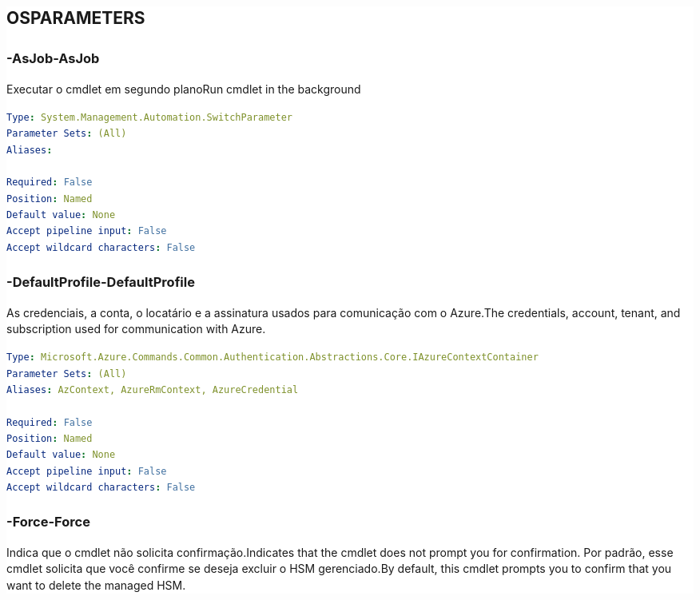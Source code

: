## <span data-ttu-id="c55e7-118">OS</span><span class="sxs-lookup"><span data-stu-id="c55e7-118">PARAMETERS</span></span>

### <span data-ttu-id="c55e7-119">-AsJob</span><span class="sxs-lookup"><span data-stu-id="c55e7-119">-AsJob</span></span>
<span data-ttu-id="c55e7-120">Executar o cmdlet em segundo plano</span><span class="sxs-lookup"><span data-stu-id="c55e7-120">Run cmdlet in the background</span></span>

```yaml
Type: System.Management.Automation.SwitchParameter
Parameter Sets: (All)
Aliases:

Required: False
Position: Named
Default value: None
Accept pipeline input: False
Accept wildcard characters: False
```

### <span data-ttu-id="c55e7-121">-DefaultProfile</span><span class="sxs-lookup"><span data-stu-id="c55e7-121">-DefaultProfile</span></span>
<span data-ttu-id="c55e7-122">As credenciais, a conta, o locatário e a assinatura usados para comunicação com o Azure.</span><span class="sxs-lookup"><span data-stu-id="c55e7-122">The credentials, account, tenant, and subscription used for communication with Azure.</span></span>

```yaml
Type: Microsoft.Azure.Commands.Common.Authentication.Abstractions.Core.IAzureContextContainer
Parameter Sets: (All)
Aliases: AzContext, AzureRmContext, AzureCredential

Required: False
Position: Named
Default value: None
Accept pipeline input: False
Accept wildcard characters: False
```

### <span data-ttu-id="c55e7-123">-Force</span><span class="sxs-lookup"><span data-stu-id="c55e7-123">-Force</span></span>
<span data-ttu-id="c55e7-124">Indica que o cmdlet não solicita confirmação.</span><span class="sxs-lookup"><span data-stu-id="c55e7-124">Indicates that the cmdlet does not prompt you for confirmation.</span></span>
<span data-ttu-id="c55e7-125">Por padrão, esse cmdlet solicita que você confirme se deseja excluir o HSM gerenciado.</span><span class="sxs-lookup"><span data-stu-id="c55e7-125">By default, this cmdlet prompts you to confirm that you want to delete the managed HSM.</span></span>
